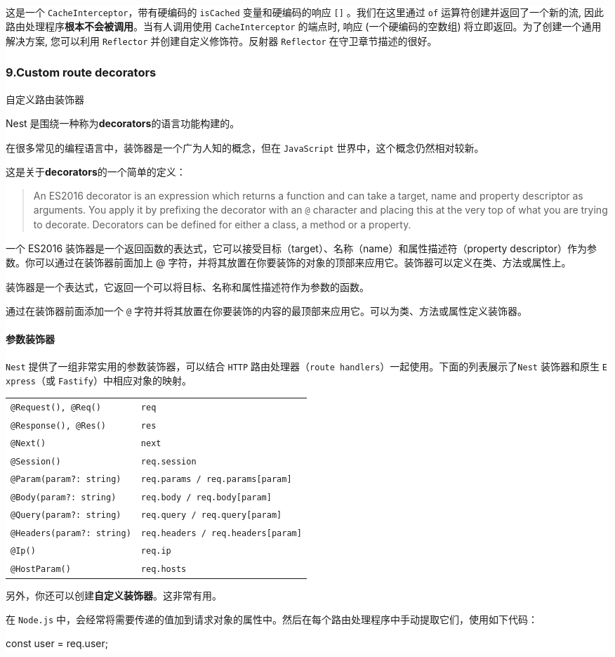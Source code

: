 这是一个 `CacheInterceptor`，带有硬编码的 `isCached` 变量和硬编码的响应 `[]` 。我们在这里通过 `of` 运算符创建并返回了一个新的流, 因此路由处理程序**根本不会被调用**。当有人调用使用 `CacheInterceptor` 的端点时, 响应 (一个硬编码的空数组) 将立即返回。为了创建一个通用解决方案, 您可以利用 `Reflector` 并创建自定义修饰符。反射器 `Reflector` 在守卫章节描述的很好。

### 9.Custom route decorators

自定义路由装饰器

Nest 是围绕一种称为**decorators**的语言功能构建的。

在很多常见的编程语言中，装饰器是一个广为人知的概念，但在 `JavaScript` 世界中，这个概念仍然相对较新。

这是关于**decorators**的一个简单的定义：

> An ES2016 decorator is an expression which returns a function and can take a target, name and property descriptor as arguments. You apply it by prefixing the decorator with an `@` character and placing this at the very top of what you are trying to decorate. Decorators can be defined for either a class, a method or a property.

一个 ES2016 装饰器是一个返回函数的表达式，它可以接受目标（target）、名称（name）和属性描述符（property descriptor）作为参数。你可以通过在装饰器前面加上 @ 字符，并将其放置在你要装饰的对象的顶部来应用它。装饰器可以定义在类、方法或属性上。

装饰器是一个表达式，它返回一个可以将目标、名称和属性描述符作为参数的函数。

通过在装饰器前面添加一个 `@` 字符并将其放置在你要装饰的内容的最顶部来应用它。可以为类、方法或属性定义装饰器。

#### 参数装饰器

`Nest` 提供了一组非常实用的参数装饰器，可以结合 `HTTP` 路由处理器（`route handlers`）一起使用。下面的列表展示了`Nest` 装饰器和原生 `Express`（或 `Fastify`）中相应对象的映射。

|                            |                                    |
| :------------------------- | :--------------------------------- |
| `@Request(), @Req()`       | `req`                              |
| `@Response(), @Res()`      | `res`                              |
| `@Next()`                  | `next`                             |
| `@Session()`               | `req.session`                      |
| `@Param(param?: string)`   | `req.params / req.params[param]`   |
| `@Body(param?: string)`    | `req.body / req.body[param]`       |
| `@Query(param?: string)`   | `req.query / req.query[param]`     |
| `@Headers(param?: string)` | `req.headers / req.headers[param]` |
| `@Ip()`                    | `req.ip`                           |
| `@HostParam()`             | `req.hosts`                        |

另外，你还可以创建**自定义装饰器**。这非常有用。

在 `Node.js` 中，会经常将需要传递的值加到请求对象的属性中。然后在每个路由处理程序中手动提取它们，使用如下代码：

const user = req.user;

